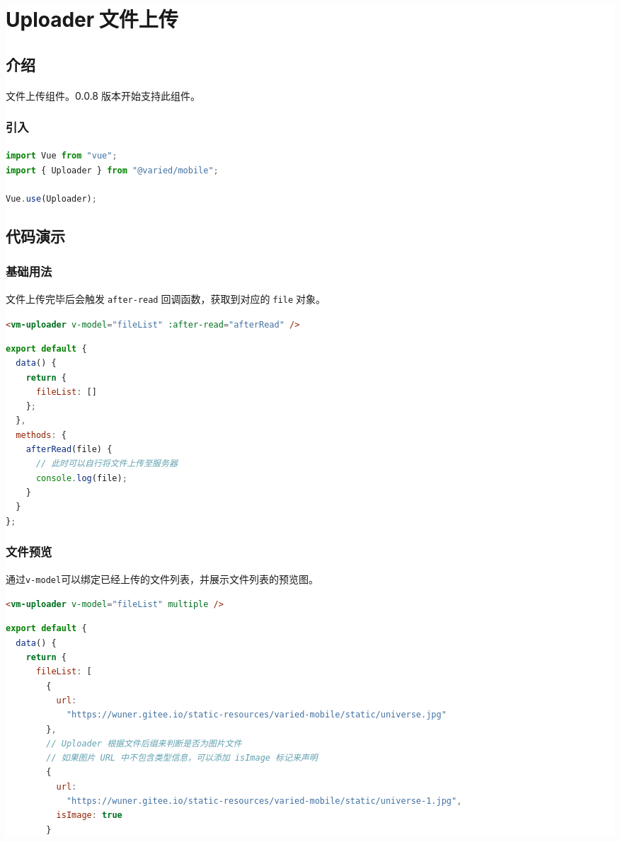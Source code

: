 # Uploader 文件上传

## 介绍

文件上传组件。0.0.8 版本开始支持此组件。

### 引入

```js
import Vue from "vue";
import { Uploader } from "@varied/mobile";

Vue.use(Uploader);
```

## 代码演示

### 基础用法

文件上传完毕后会触发 `after-read` 回调函数，获取到对应的 `file` 对象。

```html
<vm-uploader v-model="fileList" :after-read="afterRead" />
```

```js
export default {
  data() {
    return {
      fileList: []
    };
  },
  methods: {
    afterRead(file) {
      // 此时可以自行将文件上传至服务器
      console.log(file);
    }
  }
};
```

### 文件预览

通过`v-model`可以绑定已经上传的文件列表，并展示文件列表的预览图。

```html
<vm-uploader v-model="fileList" multiple />
```

```js
export default {
  data() {
    return {
      fileList: [
        {
          url:
            "https://wuner.gitee.io/static-resources/varied-mobile/static/universe.jpg"
        },
        // Uploader 根据文件后缀来判断是否为图片文件
        // 如果图片 URL 中不包含类型信息，可以添加 isImage 标记来声明
        {
          url:
            "https://wuner.gitee.io/static-resources/varied-mobile/static/universe-1.jpg",
          isImage: true
        }
```